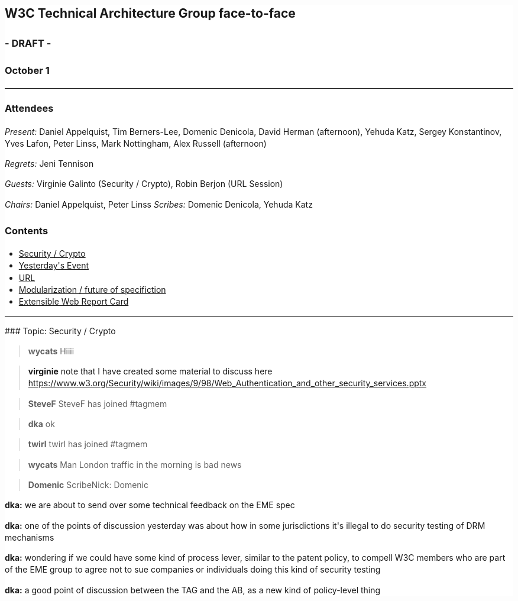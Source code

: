 ## W3C Technical Architecture Group face-to-face
### - DRAFT -
### October 1 

---

### Attendees

*Present:* Daniel Appelquist, Tim Berners-Lee, Domenic Denicola, David Herman (afternoon), Yehuda Katz, Sergey Konstantinov, Yves Lafon, Peter Linss, Mark Nottingham, Alex Russell (afternoon)

*Regrets:* Jeni Tennison

*Guests:* Virginie Galinto (Security / Crypto), Robin Berjon (URL Session)

*Chairs:* Daniel Appelquist, Peter Linss
*Scribes:* Domenic Denicola, Yehuda Katz

### Contents

- [Security / Crypto](#security)
- [Yesterday's Event](#yesterday)
- [URL](#url)
- [Modularization / future of specifiction](#modularization)
- [Extensible Web Report Card](#reportcard)

---

<a name="security"/>
### Topic: Security / Crypto

>  **wycats** Hiiii

>  **virginie** note that I have created some material to discuss here https://www.w3.org/Security/wiki/images/9/98/Web_Authentication_and_other_security_services.pptx

>  **SteveF** SteveF has joined #tagmem

>  **dka** ok

>  **twirl** twirl has joined #tagmem

>  **wycats** Man London traffic in the morning is bad news

>  **Domenic** ScribeNick: Domenic

 __dka:__ we are about to send over some technical feedback on the EME spec

 __dka:__ one of the points of discussion yesterday was about how in some jurisdictions it's illegal to do security testing of DRM mechanisms

 __dka:__ wondering if we could have some kind of process lever, similar to the patent policy, to compell W3C members who are part of the EME group to agree not to sue companies or individuals doing this kind of security testing

 __dka:__ a good point of discussion between the TAG and the AB, as a new kind of policy-level thing

